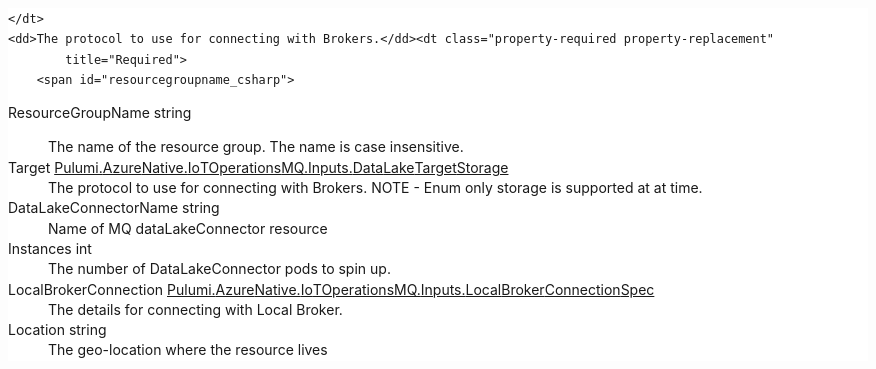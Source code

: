    </dt>
    <dd>The protocol to use for connecting with Brokers.</dd><dt class="property-required property-replacement"
            title="Required">
        <span id="resourcegroupname_csharp">
<a data-swiftype-name="resource-property" data-swiftype-type="text" href="#resourcegroupname_csharp" style="color: inherit; text-decoration: inherit;">Resource<wbr>Group<wbr>Name</a>
</span>
        <span class="property-indicator"></span>
        <span class="property-type">string</span>
    </dt>
    <dd>The name of the resource group. The name is case insensitive.</dd><dt class="property-required"
            title="Required">
        <span id="target_csharp">
<a data-swiftype-name="resource-property" data-swiftype-type="text" href="#target_csharp" style="color: inherit; text-decoration: inherit;">Target</a>
</span>
        <span class="property-indicator"></span>
        <span class="property-type"><a href="#datalaketargetstorage">Pulumi.<wbr>Azure<wbr>Native.<wbr>Io<wbr>TOperations<wbr>MQ.<wbr>Inputs.<wbr>Data<wbr>Lake<wbr>Target<wbr>Storage</a></span>
    </dt>
    <dd>The protocol to use for connecting with Brokers. NOTE - Enum only storage is supported at at time.</dd><dt class="property-optional property-replacement"
            title="Optional">
        <span id="datalakeconnectorname_csharp">
<a data-swiftype-name="resource-property" data-swiftype-type="text" href="#datalakeconnectorname_csharp" style="color: inherit; text-decoration: inherit;">Data<wbr>Lake<wbr>Connector<wbr>Name</a>
</span>
        <span class="property-indicator"></span>
        <span class="property-type">string</span>
    </dt>
    <dd>Name of MQ dataLakeConnector resource</dd><dt class="property-optional"
            title="Optional">
        <span id="instances_csharp">
<a data-swiftype-name="resource-property" data-swiftype-type="text" href="#instances_csharp" style="color: inherit; text-decoration: inherit;">Instances</a>
</span>
        <span class="property-indicator"></span>
        <span class="property-type">int</span>
    </dt>
    <dd>The number of DataLakeConnector pods to spin up.</dd><dt class="property-optional"
            title="Optional">
        <span id="localbrokerconnection_csharp">
<a data-swiftype-name="resource-property" data-swiftype-type="text" href="#localbrokerconnection_csharp" style="color: inherit; text-decoration: inherit;">Local<wbr>Broker<wbr>Connection</a>
</span>
        <span class="property-indicator"></span>
        <span class="property-type"><a href="#localbrokerconnectionspec">Pulumi.<wbr>Azure<wbr>Native.<wbr>Io<wbr>TOperations<wbr>MQ.<wbr>Inputs.<wbr>Local<wbr>Broker<wbr>Connection<wbr>Spec</a></span>
    </dt>
    <dd>The details for connecting with Local Broker.</dd><dt class="property-optional property-replacement"
            title="Optional">
        <span id="location_csharp">
<a data-swiftype-name="resource-property" data-swiftype-type="text" href="#location_csharp" style="color: inherit; text-decoration: inherit;">Location</a>
</span>
        <span class="property-indicator"></span>
        <span class="property-type">string</span>
    </dt>
    <dd>The geo-location where the resource lives</dd><dt class="property-optional"
            title="Optional">
        <span id="loglevel_csharp">